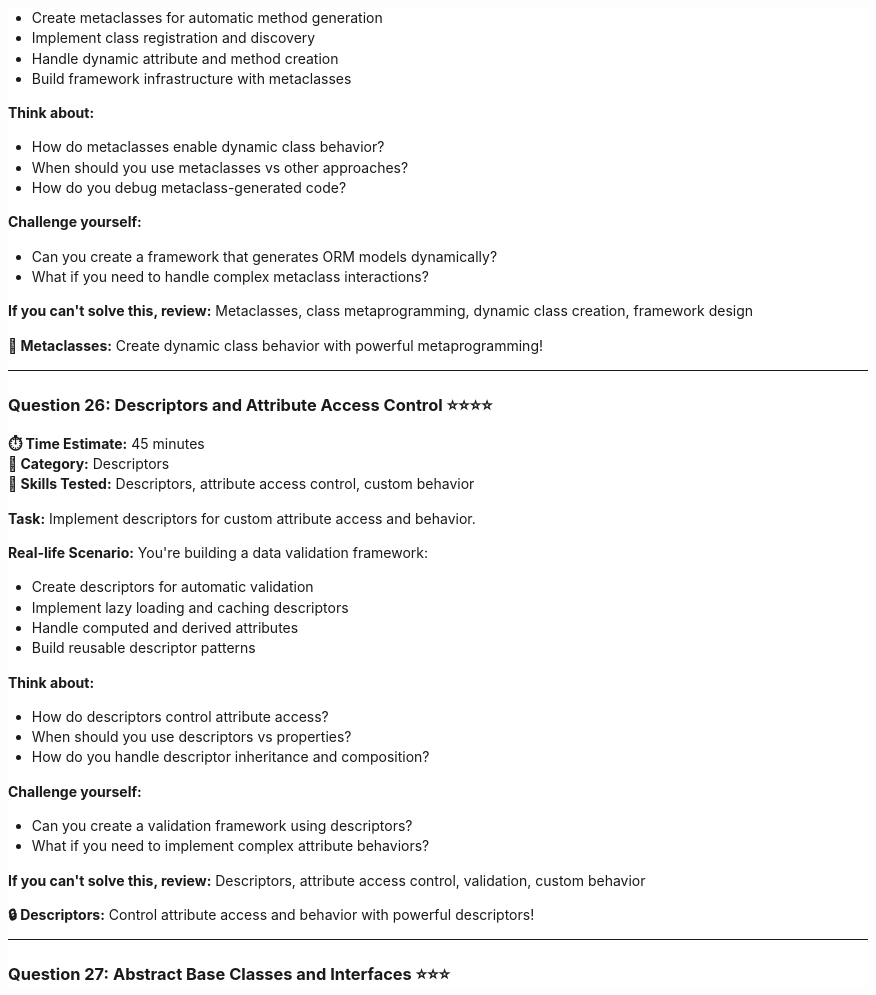 - Create metaclasses for automatic method generation
- Implement class registration and discovery
- Handle dynamic attribute and method creation
- Build framework infrastructure with metaclasses

**Think about:**

- How do metaclasses enable dynamic class behavior?
- When should you use metaclasses vs other approaches?
- How do you debug metaclass-generated code?

**Challenge yourself:**

- Can you create a framework that generates ORM models dynamically?
- What if you need to handle complex metaclass interactions?

**If you can't solve this, review:** Metaclasses, class metaprogramming, dynamic class creation, framework design

**🔮 Metaclasses:** Create dynamic class behavior with powerful metaprogramming!

---

### Question 26: Descriptors and Attribute Access Control ⭐⭐⭐⭐

**⏱️ Time Estimate:** 45 minutes  
**🎯 Category:** Descriptors  
**📝 Skills Tested:** Descriptors, attribute access control, custom behavior

**Task:** Implement descriptors for custom attribute access and behavior.

**Real-life Scenario:** You're building a data validation framework:

- Create descriptors for automatic validation
- Implement lazy loading and caching descriptors
- Handle computed and derived attributes
- Build reusable descriptor patterns

**Think about:**

- How do descriptors control attribute access?
- When should you use descriptors vs properties?
- How do you handle descriptor inheritance and composition?

**Challenge yourself:**

- Can you create a validation framework using descriptors?
- What if you need to implement complex attribute behaviors?

**If you can't solve this, review:** Descriptors, attribute access control, validation, custom behavior

**🔒 Descriptors:** Control attribute access and behavior with powerful descriptors!

---

### Question 27: Abstract Base Classes and Interfaces ⭐⭐⭐
